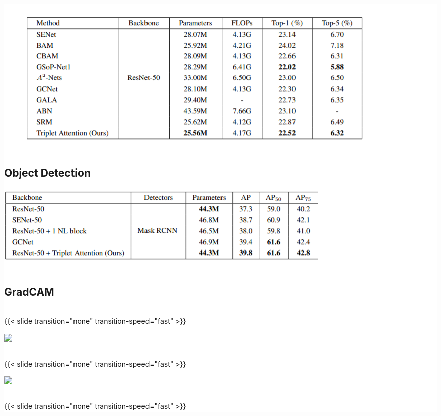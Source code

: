 <img class="plain" src='images/results_image_classification.png'/>

---

## Object Detection

<img class="plain" src='images/results_object_detection.png'/>

---

## GradCAM

---

{{< slide transition="none" transition-speed="fast" >}}

<img width="75%" class="plain" src="images/tape.png"/>

---

{{< slide transition="none" transition-speed="fast" >}}

<img width="75%" class="plain" src="images/drill.png"/>

---

{{< slide transition="none" transition-speed="fast" >}}
